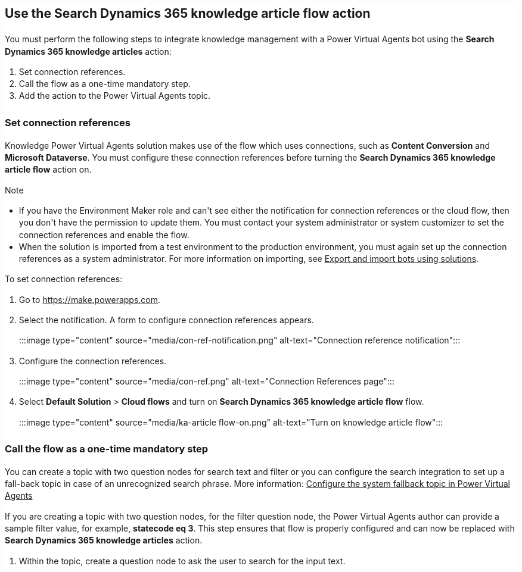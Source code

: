 ## Use the Search Dynamics 365 knowledge article flow action

You must perform the following steps to integrate knowledge management with a Power Virtual Agents bot using the **Search Dynamics 365 knowledge articles** action:
 
   1. Set connection references.
   1. Call the flow as a one-time mandatory step.
   1. Add the action to the Power Virtual Agents topic.

### Set connection references

Knowledge Power Virtual Agents solution makes use of the flow which uses connections, such as **Content Conversion** and **Microsoft Dataverse**. You must configure these connection references before turning the **Search Dynamics 365 knowledge article flow** action on.

> [!NOTE]
> - If you have the Environment Maker role and can't see either the notification for connection references or the cloud flow, then you don't have the permission to update them. You must contact your system administrator or system customizer to set the connection references and enable the flow.
> - When the solution is imported from a test environment to the production environment, you must again set up the connection references as a system administrator. For more information on importing, see [Export and import bots using solutions](/power-virtual-agents/authoring-export-import-bots).

To set connection references:
   
1. Go to https://make.powerapps.com.
1. Select the notification. A form to configure connection references appears.

     :::image type="content" source="media/con-ref-notification.png" alt-text="Connection reference notification":::

1. Configure the connection references.

     :::image type="content" source="media/con-ref.png" alt-text="Connection References page"::: 

1. Select **Default Solution** > **Cloud flows** and turn on **Search Dynamics 365 knowledge article flow** flow.

     :::image type="content" source="media/ka-article flow-on.png" alt-text="Turn on knowledge article flow":::

### Call the flow as a one-time mandatory step

You can create a topic with two question nodes for search text and filter or you can configure the search integration to set up a fall-back topic in case of an unrecognized search phrase. More information: [Configure the system fallback topic in Power Virtual Agents](/power-virtual-agents/authoring-system-fallback-topic)
   
If you are creating a topic with two question nodes, for the filter question node, the Power Virtual Agents author can provide a sample filter value, for example, **statecode eq 3**. This step ensures that flow is properly configured and can now be replaced with **Search Dynamics 365 knowledge articles** action.  
  
1. Within the topic, create a question node to ask the user to search for the input text.
